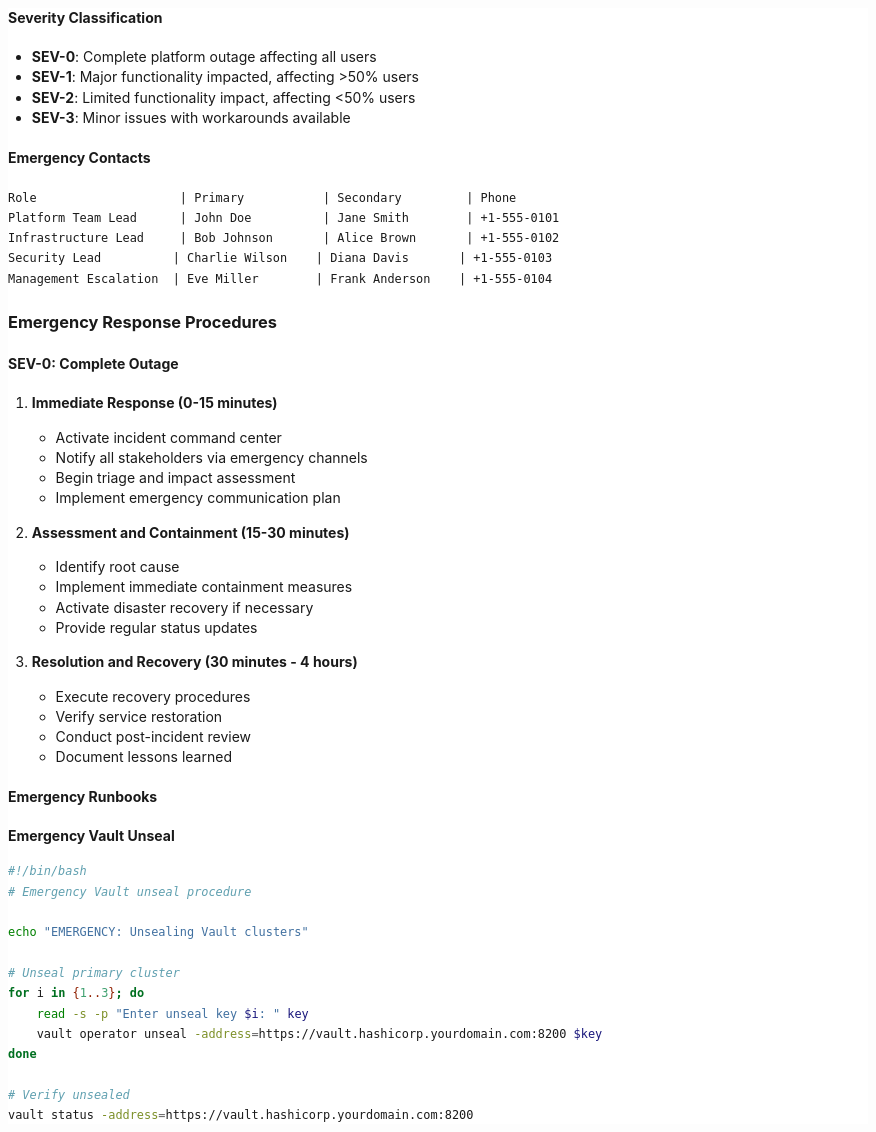 #### Severity Classification
- **SEV-0**: Complete platform outage affecting all users
- **SEV-1**: Major functionality impacted, affecting >50% users
- **SEV-2**: Limited functionality impact, affecting <50% users
- **SEV-3**: Minor issues with workarounds available

#### Emergency Contacts
```
Role                    | Primary           | Secondary         | Phone
Platform Team Lead      | John Doe          | Jane Smith        | +1-555-0101
Infrastructure Lead     | Bob Johnson       | Alice Brown       | +1-555-0102
Security Lead          | Charlie Wilson    | Diana Davis       | +1-555-0103
Management Escalation  | Eve Miller        | Frank Anderson    | +1-555-0104
```

### Emergency Response Procedures

#### SEV-0: Complete Outage
1. **Immediate Response (0-15 minutes)**
   - Activate incident command center
   - Notify all stakeholders via emergency channels
   - Begin triage and impact assessment
   - Implement emergency communication plan

2. **Assessment and Containment (15-30 minutes)**
   - Identify root cause
   - Implement immediate containment measures
   - Activate disaster recovery if necessary
   - Provide regular status updates

3. **Resolution and Recovery (30 minutes - 4 hours)**
   - Execute recovery procedures
   - Verify service restoration
   - Conduct post-incident review
   - Document lessons learned

#### Emergency Runbooks

**Emergency Vault Unseal**
```bash
#!/bin/bash
# Emergency Vault unseal procedure

echo "EMERGENCY: Unsealing Vault clusters"

# Unseal primary cluster
for i in {1..3}; do
    read -s -p "Enter unseal key $i: " key
    vault operator unseal -address=https://vault.hashicorp.yourdomain.com:8200 $key
done

# Verify unsealed
vault status -address=https://vault.hashicorp.yourdomain.com:8200
```
